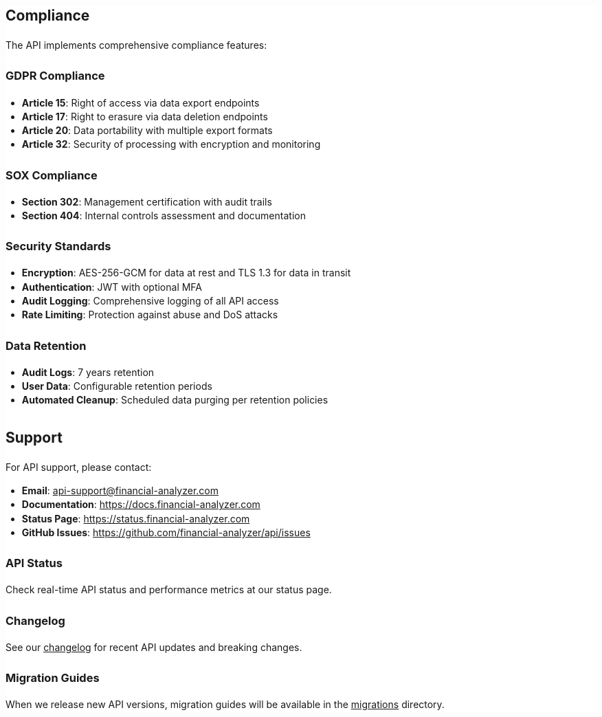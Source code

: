 ## Compliance

The API implements comprehensive compliance features:

### GDPR Compliance

- **Article 15**: Right of access via data export endpoints
- **Article 17**: Right to erasure via data deletion endpoints
- **Article 20**: Data portability with multiple export formats
- **Article 32**: Security of processing with encryption and monitoring

### SOX Compliance

- **Section 302**: Management certification with audit trails
- **Section 404**: Internal controls assessment and documentation

### Security Standards

- **Encryption**: AES-256-GCM for data at rest and TLS 1.3 for data in transit
- **Authentication**: JWT with optional MFA
- **Audit Logging**: Comprehensive logging of all API access
- **Rate Limiting**: Protection against abuse and DoS attacks

### Data Retention

- **Audit Logs**: 7 years retention
- **User Data**: Configurable retention periods
- **Automated Cleanup**: Scheduled data purging per retention policies

## Support

For API support, please contact:

- **Email**: api-support@financial-analyzer.com
- **Documentation**: https://docs.financial-analyzer.com
- **Status Page**: https://status.financial-analyzer.com
- **GitHub Issues**: https://github.com/financial-analyzer/api/issues

### API Status

Check real-time API status and performance metrics at our status page.

### Changelog

See our [changelog](./CHANGELOG.md) for recent API updates and breaking changes.

### Migration Guides

When we release new API versions, migration guides will be available in the [migrations](./migrations/) directory.
